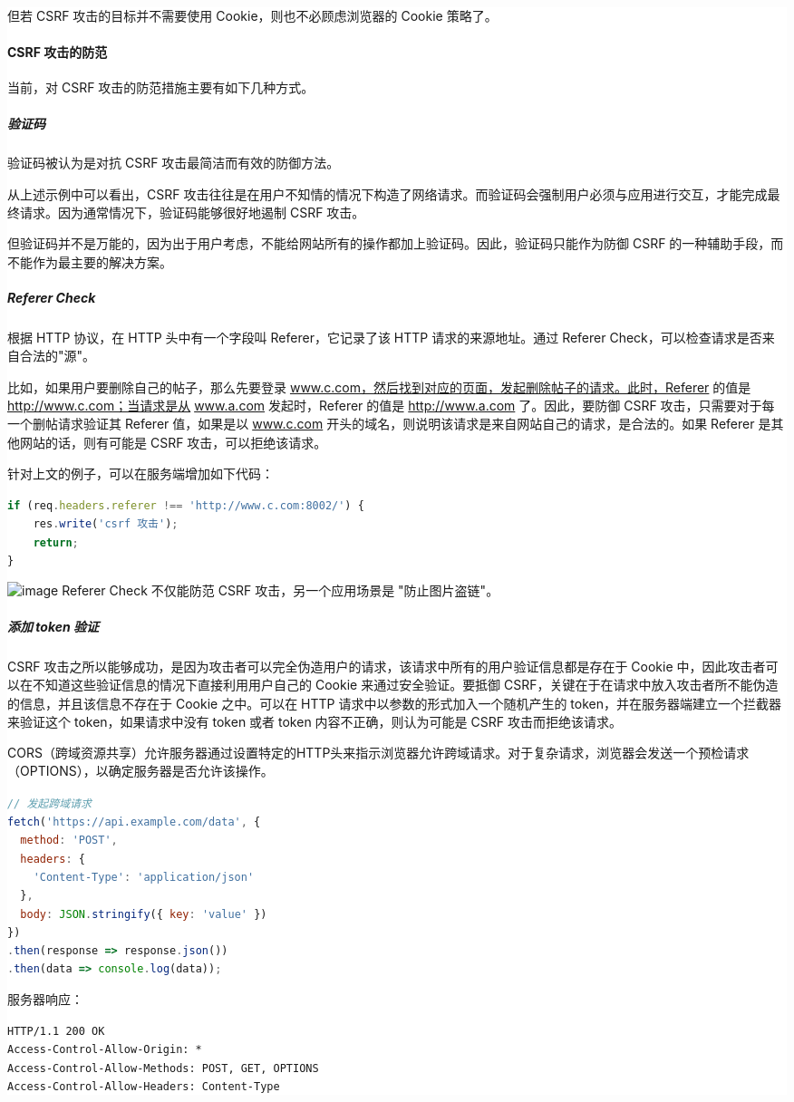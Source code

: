 但若 CSRF 攻击的目标并不需要使用 Cookie，则也不必顾虑浏览器的 Cookie 策略了。

#### CSRF 攻击的防范
当前，对 CSRF 攻击的防范措施主要有如下几种方式。

##### 验证码
验证码被认为是对抗 CSRF 攻击最简洁而有效的防御方法。

从上述示例中可以看出，CSRF 攻击往往是在用户不知情的情况下构造了网络请求。而验证码会强制用户必须与应用进行交互，才能完成最终请求。因为通常情况下，验证码能够很好地遏制 CSRF 攻击。

但验证码并不是万能的，因为出于用户考虑，不能给网站所有的操作都加上验证码。因此，验证码只能作为防御 CSRF 的一种辅助手段，而不能作为最主要的解决方案。

##### Referer Check

根据 HTTP 协议，在 HTTP 头中有一个字段叫 Referer，它记录了该 HTTP 请求的来源地址。通过 Referer Check，可以检查请求是否来自合法的"源"。

比如，如果用户要删除自己的帖子，那么先要登录 www.c.com，然后找到对应的页面，发起删除帖子的请求。此时，Referer 的值是 http://www.c.com；当请求是从 www.a.com 发起时，Referer 的值是 http://www.a.com 了。因此，要防御 CSRF 攻击，只需要对于每一个删帖请求验证其 Referer 值，如果是以 www.c.com 开头的域名，则说明该请求是来自网站自己的请求，是合法的。如果 Referer 是其他网站的话，则有可能是 CSRF 攻击，可以拒绝该请求。

针对上文的例子，可以在服务端增加如下代码：

```javascript
if (req.headers.referer !== 'http://www.c.com:8002/') {
    res.write('csrf 攻击');
    return;
}
```
![image](https://user-images.githubusercontent.com/7871813/42734407-0f4c0728-8876-11e8-8565-21f89b01f6f0.png)
Referer Check 不仅能防范 CSRF 攻击，另一个应用场景是 "防止图片盗链"。

##### 添加 token 验证

CSRF 攻击之所以能够成功，是因为攻击者可以完全伪造用户的请求，该请求中所有的用户验证信息都是存在于 Cookie 中，因此攻击者可以在不知道这些验证信息的情况下直接利用用户自己的 Cookie 来通过安全验证。要抵御 CSRF，关键在于在请求中放入攻击者所不能伪造的信息，并且该信息不存在于 Cookie 之中。可以在 HTTP 请求中以参数的形式加入一个随机产生的 token，并在服务器端建立一个拦截器来验证这个 token，如果请求中没有 token 或者 token 内容不正确，则认为可能是 CSRF 攻击而拒绝该请求。

CORS（跨域资源共享）允许服务器通过设置特定的HTTP头来指示浏览器允许跨域请求。对于复杂请求，浏览器会发送一个预检请求（OPTIONS），以确定服务器是否允许该操作。

```javascript
// 发起跨域请求
fetch('https://api.example.com/data', {
  method: 'POST',
  headers: {
    'Content-Type': 'application/json'
  },
  body: JSON.stringify({ key: 'value' })
})
.then(response => response.json())
.then(data => console.log(data));
```

服务器响应：
```http
HTTP/1.1 200 OK
Access-Control-Allow-Origin: *
Access-Control-Allow-Methods: POST, GET, OPTIONS
Access-Control-Allow-Headers: Content-Type
```
